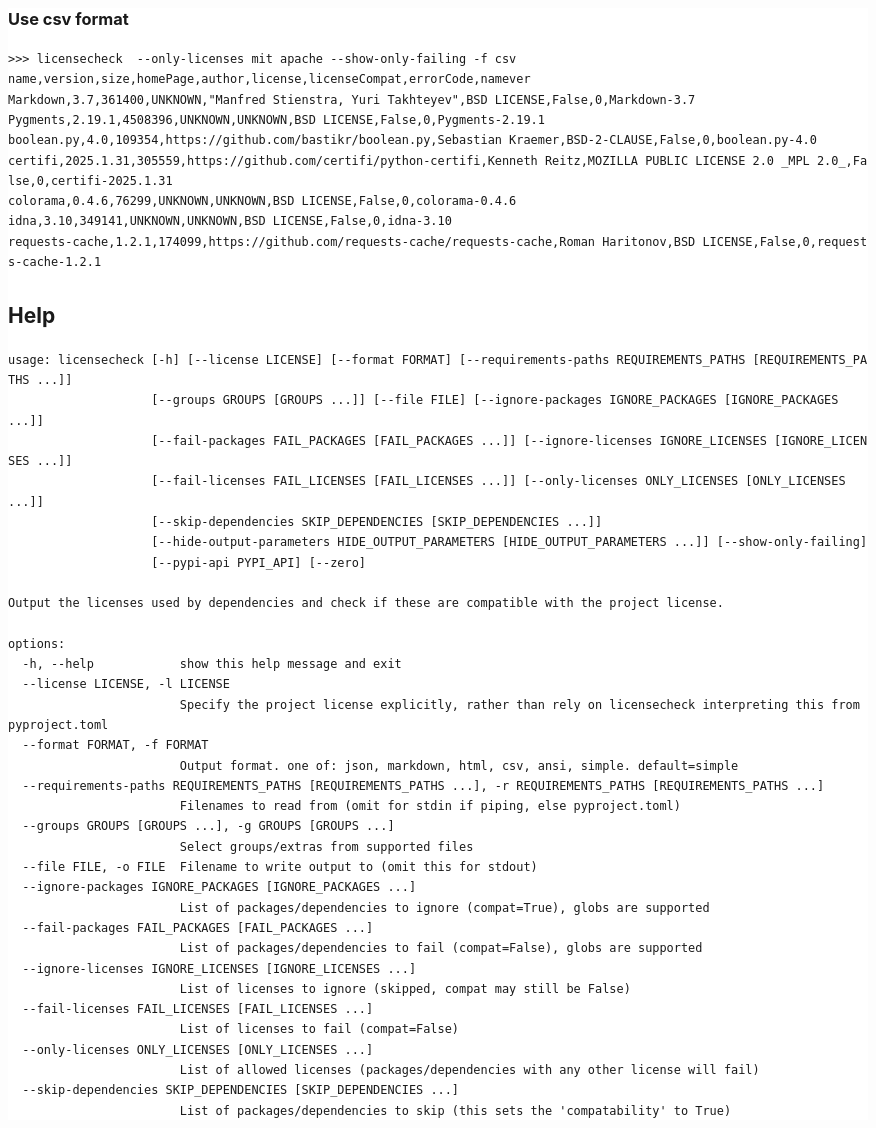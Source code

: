 ### Use csv format

```csv
>>> licensecheck  --only-licenses mit apache --show-only-failing -f csv
name,version,size,homePage,author,license,licenseCompat,errorCode,namever
Markdown,3.7,361400,UNKNOWN,"Manfred Stienstra, Yuri Takhteyev",BSD LICENSE,False,0,Markdown-3.7
Pygments,2.19.1,4508396,UNKNOWN,UNKNOWN,BSD LICENSE,False,0,Pygments-2.19.1
boolean.py,4.0,109354,https://github.com/bastikr/boolean.py,Sebastian Kraemer,BSD-2-CLAUSE,False,0,boolean.py-4.0
certifi,2025.1.31,305559,https://github.com/certifi/python-certifi,Kenneth Reitz,MOZILLA PUBLIC LICENSE 2.0 _MPL 2.0_,False,0,certifi-2025.1.31
colorama,0.4.6,76299,UNKNOWN,UNKNOWN,BSD LICENSE,False,0,colorama-0.4.6
idna,3.10,349141,UNKNOWN,UNKNOWN,BSD LICENSE,False,0,idna-3.10
requests-cache,1.2.1,174099,https://github.com/requests-cache/requests-cache,Roman Haritonov,BSD LICENSE,False,0,requests-cache-1.2.1
```

## Help

```txt
usage: licensecheck [-h] [--license LICENSE] [--format FORMAT] [--requirements-paths REQUIREMENTS_PATHS [REQUIREMENTS_PATHS ...]]
                    [--groups GROUPS [GROUPS ...]] [--file FILE] [--ignore-packages IGNORE_PACKAGES [IGNORE_PACKAGES ...]]
                    [--fail-packages FAIL_PACKAGES [FAIL_PACKAGES ...]] [--ignore-licenses IGNORE_LICENSES [IGNORE_LICENSES ...]]
                    [--fail-licenses FAIL_LICENSES [FAIL_LICENSES ...]] [--only-licenses ONLY_LICENSES [ONLY_LICENSES ...]]
                    [--skip-dependencies SKIP_DEPENDENCIES [SKIP_DEPENDENCIES ...]]
                    [--hide-output-parameters HIDE_OUTPUT_PARAMETERS [HIDE_OUTPUT_PARAMETERS ...]] [--show-only-failing]
                    [--pypi-api PYPI_API] [--zero]

Output the licenses used by dependencies and check if these are compatible with the project license.

options:
  -h, --help            show this help message and exit
  --license LICENSE, -l LICENSE
                        Specify the project license explicitly, rather than rely on licensecheck interpreting this from pyproject.toml
  --format FORMAT, -f FORMAT
                        Output format. one of: json, markdown, html, csv, ansi, simple. default=simple
  --requirements-paths REQUIREMENTS_PATHS [REQUIREMENTS_PATHS ...], -r REQUIREMENTS_PATHS [REQUIREMENTS_PATHS ...]
                        Filenames to read from (omit for stdin if piping, else pyproject.toml)
  --groups GROUPS [GROUPS ...], -g GROUPS [GROUPS ...]
                        Select groups/extras from supported files
  --file FILE, -o FILE  Filename to write output to (omit this for stdout)
  --ignore-packages IGNORE_PACKAGES [IGNORE_PACKAGES ...]
                        List of packages/dependencies to ignore (compat=True), globs are supported
  --fail-packages FAIL_PACKAGES [FAIL_PACKAGES ...]
                        List of packages/dependencies to fail (compat=False), globs are supported
  --ignore-licenses IGNORE_LICENSES [IGNORE_LICENSES ...]
                        List of licenses to ignore (skipped, compat may still be False)
  --fail-licenses FAIL_LICENSES [FAIL_LICENSES ...]
                        List of licenses to fail (compat=False)
  --only-licenses ONLY_LICENSES [ONLY_LICENSES ...]
                        List of allowed licenses (packages/dependencies with any other license will fail)
  --skip-dependencies SKIP_DEPENDENCIES [SKIP_DEPENDENCIES ...]
                        List of packages/dependencies to skip (this sets the 'compatability' to True)
```